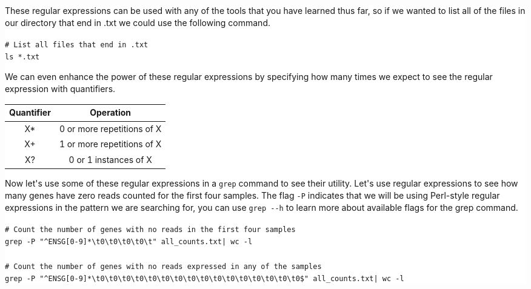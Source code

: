 These regular expressions can be used with any of the tools that you have learned thus far, so if we wanted to list all of the files in our directory that end in .txt we could use the following command.

```bash{cmd}
# List all files that end in .txt
ls *.txt
```

We can even enhance the power of these regular expressions by specifying how many times we expect to see the regular expression with quantifiers.

<table>
 <thead>
  <tr>
   <th style="text-align:center;"> Quantifier </th>
   <th style="text-align:center;"> Operation </th>
  </tr>
 </thead>
 <tbody>
  <tr>
   <td style="text-align:center;"> X* </td>
   <td style="text-align:center;"> 0 or more repetitions of X </td>
  </tr>
  <tr>
   <td style="text-align:center;"> X+ </td>
   <td style="text-align:center;"> 1 or more repetitions of X </td>
  </tr>
  </tr>
  <tr>
   <td style="text-align:center;"> X? </td>
   <td style="text-align:center;"> 0 or 1 instances of X </td>
  </tr>
</tbody>
</table>


Now let's use some of these regular expressions in a `grep` command to see their utility. Let's use regular expressions to see how many genes have zero reads counted for the first four samples. The flag `-P` indicates that we will be using Perl-style regular expressions in the pattern we are searching for, you can use `grep --h` to learn more about available flags for the grep command.

```bash{cmd}
# Count the number of genes with no reads in the first four samples
grep -P "^ENSG[0-9]*\t0\t0\t0\t0\t" all_counts.txt| wc -l

# Count the number of genes with no reads expressed in any of the samples
grep -P "^ENSG[0-9]*\t0\t0\t0\t0\t0\t0\t0\t0\t0\t0\t0\t0\t0\t0\t0\t0$" all_counts.txt| wc -l
```
